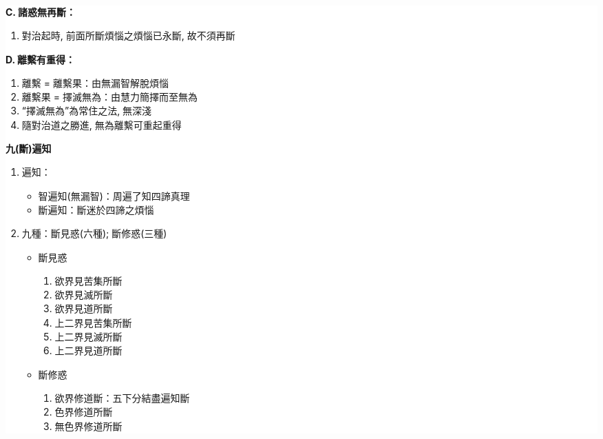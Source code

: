**C. 諸惑無再斷：**

1.  對治起時, 前面所斷煩惱之煩惱已永斷, 故不須再斷

**D. 離繫有重得：**

1.  離繫 = 離繫果：由無漏智解脫煩惱
2.  離繫果 = 擇滅無為：由慧力簡擇而至無為
3.  “擇滅無為”為常住之法,  無深淺
4.  隨對治道之勝進,  無為離繫可重起重得

**九(斷)遍知**

1.  遍知：

	-   智遍知(無漏智)：周遍了知四諦真理
	-   斷遍知：斷迷於四諦之煩惱

2.  九種：斷見惑(六種); 斷修惑(三種)

	-   斷見惑

		1.  欲界見苦集所斷
		2.  欲界見滅所斷
		3.  欲界見道所斷
		4.  上二界見苦集所斷
		5.  上二界見滅所斷
		6.  上二界見道所斷

	-   斷修惑

		1.  欲界修道斷：五下分結盡遍知斷
		2.  色界修道所斷
		3.  無色界修道所斷
